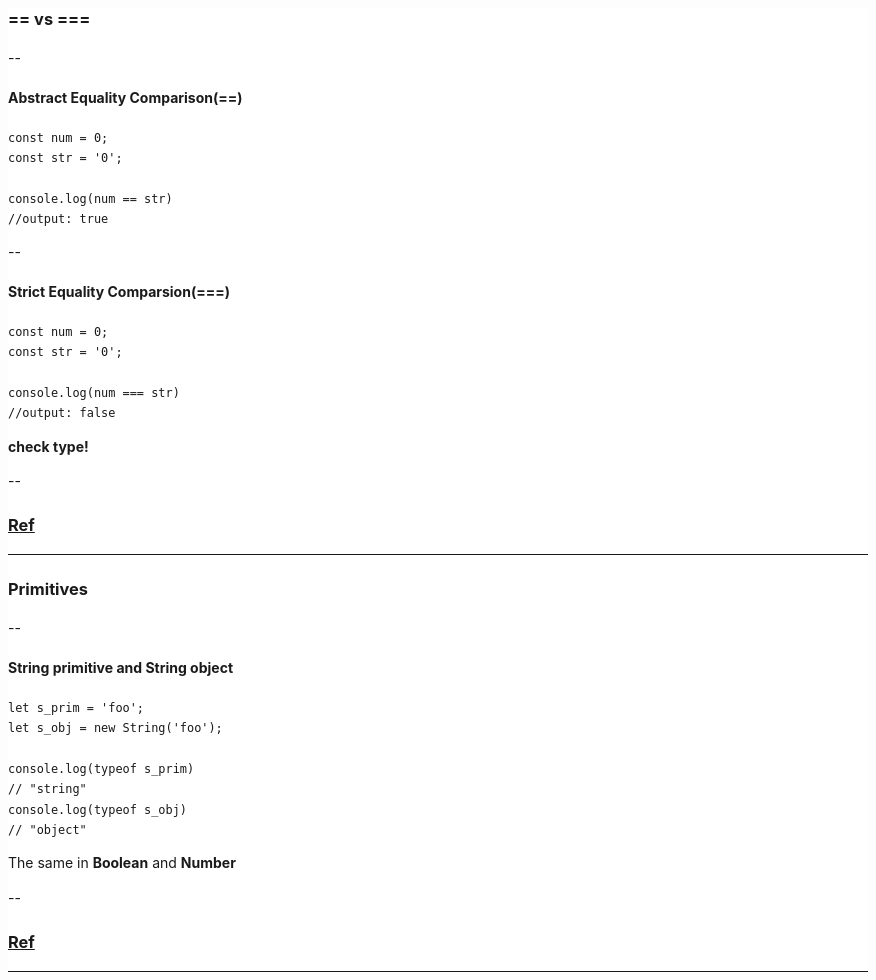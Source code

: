 
### == vs ===

--

#### Abstract Equality Comparison(==)
```javascript=
const num = 0;
const str = '0';

console.log(num == str)
//output: true
```

--

#### Strict Equality Comparsion(===)

```javascript=
const num = 0;
const str = '0';

console.log(num === str)
//output: false
```
**check type!**

--

### [Ref](https://developer.mozilla.org/en-US/docs/Web/JavaScript/Equality_comparisons_and_sameness)

---

### Primitives

--

#### String primitive and String object

```
let s_prim = 'foo';
let s_obj = new String('foo');

console.log(typeof s_prim)
// "string"
console.log(typeof s_obj)
// "object"
```
The same in **Boolean** and **Number**

--

### [Ref](https://developer.mozilla.org/en-US/docs/Web/JavaScript/Reference/Global_Objects/String)

---